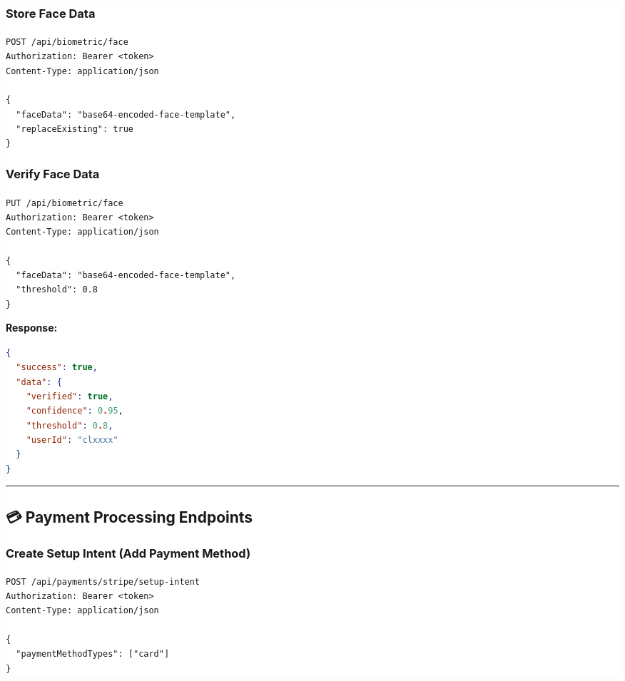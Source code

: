 ### Store Face Data
```http
POST /api/biometric/face
Authorization: Bearer <token>
Content-Type: application/json

{
  "faceData": "base64-encoded-face-template",
  "replaceExisting": true
}
```

### Verify Face Data
```http
PUT /api/biometric/face
Authorization: Bearer <token>
Content-Type: application/json

{
  "faceData": "base64-encoded-face-template",
  "threshold": 0.8
}
```

**Response:**
```json
{
  "success": true,
  "data": {
    "verified": true,
    "confidence": 0.95,
    "threshold": 0.8,
    "userId": "clxxxx"
  }
}
```

---

## 💳 Payment Processing Endpoints

### Create Setup Intent (Add Payment Method)
```http
POST /api/payments/stripe/setup-intent
Authorization: Bearer <token>
Content-Type: application/json

{
  "paymentMethodTypes": ["card"]
}
```
